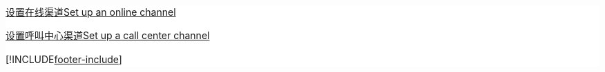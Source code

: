 [<span data-ttu-id="6f703-203">设置在线渠道</span><span class="sxs-lookup"><span data-stu-id="6f703-203">Set up an online channel</span></span>](channel-setup-online.md)

[<span data-ttu-id="6f703-204">设置呼叫中心渠道</span><span class="sxs-lookup"><span data-stu-id="6f703-204">Set up a call center channel</span></span>](channel-setup-callcenter.md)



[!INCLUDE[footer-include](../includes/footer-banner.md)]
